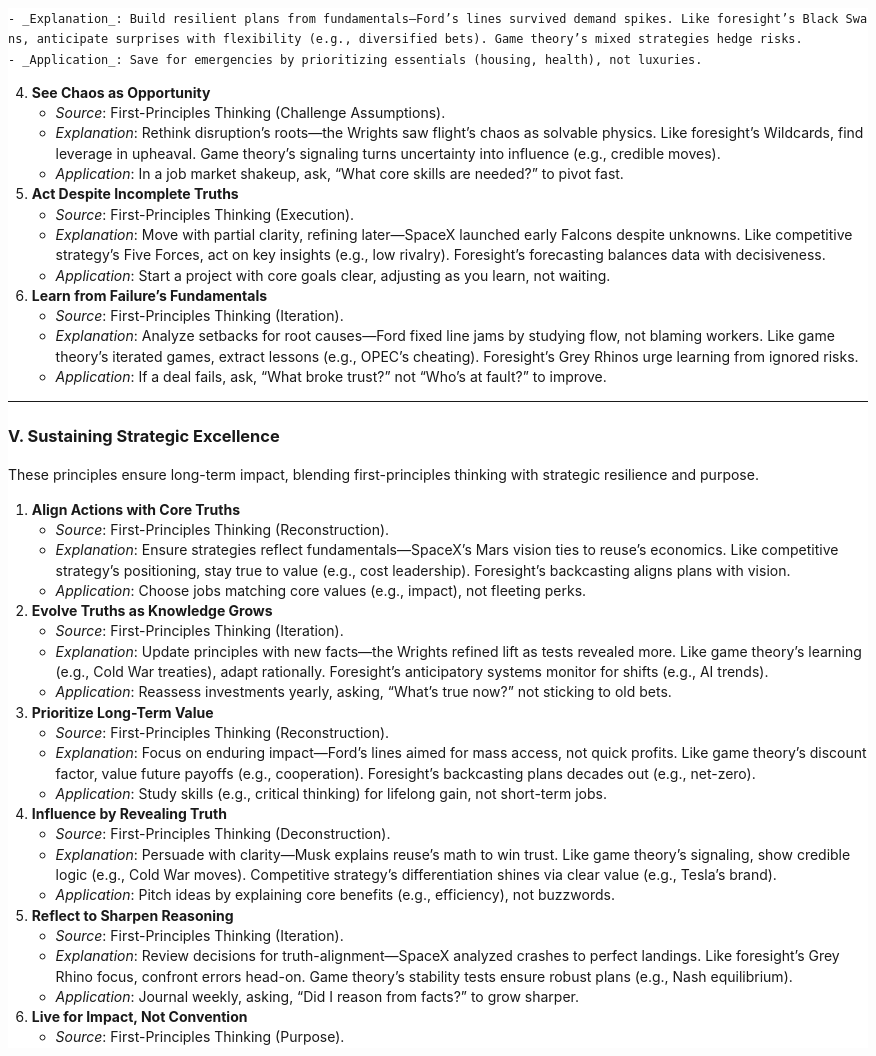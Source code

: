     - _Explanation_: Build resilient plans from fundamentals—Ford’s lines survived demand spikes. Like foresight’s Black Swans, anticipate surprises with flexibility (e.g., diversified bets). Game theory’s mixed strategies hedge risks.
    - _Application_: Save for emergencies by prioritizing essentials (housing, health), not luxuries.
4. **See Chaos as Opportunity**
    - _Source_: First-Principles Thinking (Challenge Assumptions).
    - _Explanation_: Rethink disruption’s roots—the Wrights saw flight’s chaos as solvable physics. Like foresight’s Wildcards, find leverage in upheaval. Game theory’s signaling turns uncertainty into influence (e.g., credible moves).
    - _Application_: In a job market shakeup, ask, “What core skills are needed?” to pivot fast.
5. **Act Despite Incomplete Truths**
    - _Source_: First-Principles Thinking (Execution).
    - _Explanation_: Move with partial clarity, refining later—SpaceX launched early Falcons despite unknowns. Like competitive strategy’s Five Forces, act on key insights (e.g., low rivalry). Foresight’s forecasting balances data with decisiveness.
    - _Application_: Start a project with core goals clear, adjusting as you learn, not waiting.
6. **Learn from Failure’s Fundamentals**
    - _Source_: First-Principles Thinking (Iteration).
    - _Explanation_: Analyze setbacks for root causes—Ford fixed line jams by studying flow, not blaming workers. Like game theory’s iterated games, extract lessons (e.g., OPEC’s cheating). Foresight’s Grey Rhinos urge learning from ignored risks.
    - _Application_: If a deal fails, ask, “What broke trust?” not “Who’s at fault?” to improve.

---

### V. Sustaining Strategic Excellence

These principles ensure long-term impact, blending first-principles thinking with strategic resilience and purpose.

1. **Align Actions with Core Truths**
    - _Source_: First-Principles Thinking (Reconstruction).
    - _Explanation_: Ensure strategies reflect fundamentals—SpaceX’s Mars vision ties to reuse’s economics. Like competitive strategy’s positioning, stay true to value (e.g., cost leadership). Foresight’s backcasting aligns plans with vision.
    - _Application_: Choose jobs matching core values (e.g., impact), not fleeting perks.
2. **Evolve Truths as Knowledge Grows**
    - _Source_: First-Principles Thinking (Iteration).
    - _Explanation_: Update principles with new facts—the Wrights refined lift as tests revealed more. Like game theory’s learning (e.g., Cold War treaties), adapt rationally. Foresight’s anticipatory systems monitor for shifts (e.g., AI trends).
    - _Application_: Reassess investments yearly, asking, “What’s true now?” not sticking to old bets.
3. **Prioritize Long-Term Value**
    - _Source_: First-Principles Thinking (Reconstruction).
    - _Explanation_: Focus on enduring impact—Ford’s lines aimed for mass access, not quick profits. Like game theory’s discount factor, value future payoffs (e.g., cooperation). Foresight’s backcasting plans decades out (e.g., net-zero).
    - _Application_: Study skills (e.g., critical thinking) for lifelong gain, not short-term jobs.
4. **Influence by Revealing Truth**
    - _Source_: First-Principles Thinking (Deconstruction).
    - _Explanation_: Persuade with clarity—Musk explains reuse’s math to win trust. Like game theory’s signaling, show credible logic (e.g., Cold War moves). Competitive strategy’s differentiation shines via clear value (e.g., Tesla’s brand).
    - _Application_: Pitch ideas by explaining core benefits (e.g., efficiency), not buzzwords.
5. **Reflect to Sharpen Reasoning**
    - _Source_: First-Principles Thinking (Iteration).
    - _Explanation_: Review decisions for truth-alignment—SpaceX analyzed crashes to perfect landings. Like foresight’s Grey Rhino focus, confront errors head-on. Game theory’s stability tests ensure robust plans (e.g., Nash equilibrium).
    - _Application_: Journal weekly, asking, “Did I reason from facts?” to grow sharper.
6. **Live for Impact, Not Convention**
    - _Source_: First-Principles Thinking (Purpose).